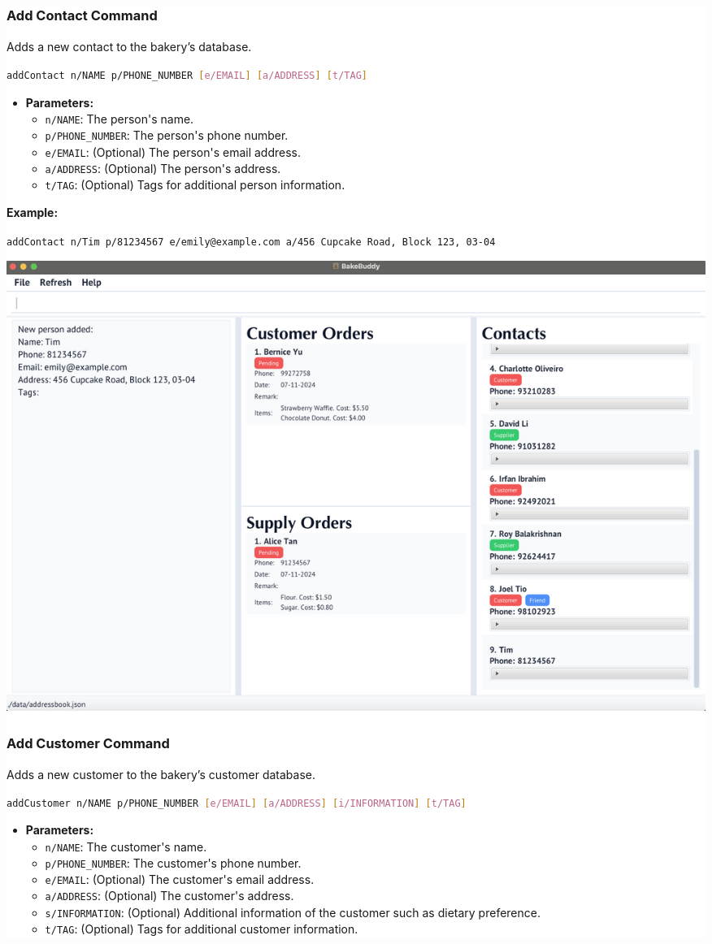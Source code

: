 ### **Add Contact Command**
Adds a new contact to the bakery’s database.

```bash
addContact n/NAME p/PHONE_NUMBER [e/EMAIL] [a/ADDRESS] [t/TAG]
```
- **Parameters:**
  - `n/NAME`: The person's name.
  - `p/PHONE_NUMBER`: The person's phone number.
  - `e/EMAIL`: (Optional) The person's email address.
  - `a/ADDRESS`: (Optional) The person's address.
  - `t/TAG`: (Optional) Tags for additional person information.

**Example:**
```bash
addContact n/Tim p/81234567 e/emily@example.com a/456 Cupcake Road, Block 123, 03-04 
```
![screenshot](images/Screenshot-2.png)

### **Add Customer Command**
Adds a new customer to the bakery’s customer database.

```bash
addCustomer n/NAME p/PHONE_NUMBER [e/EMAIL] [a/ADDRESS] [i/INFORMATION] [t/TAG]
```
- **Parameters:**
  - `n/NAME`: The customer's name.
  - `p/PHONE_NUMBER`: The customer's phone number.
  - `e/EMAIL`: (Optional) The customer's email address.
  - `a/ADDRESS`: (Optional) The customer's address.
  - `s/INFORMATION`: (Optional) Additional information of the customer such as dietary preference.
  - `t/TAG`: (Optional) Tags for additional customer information.

